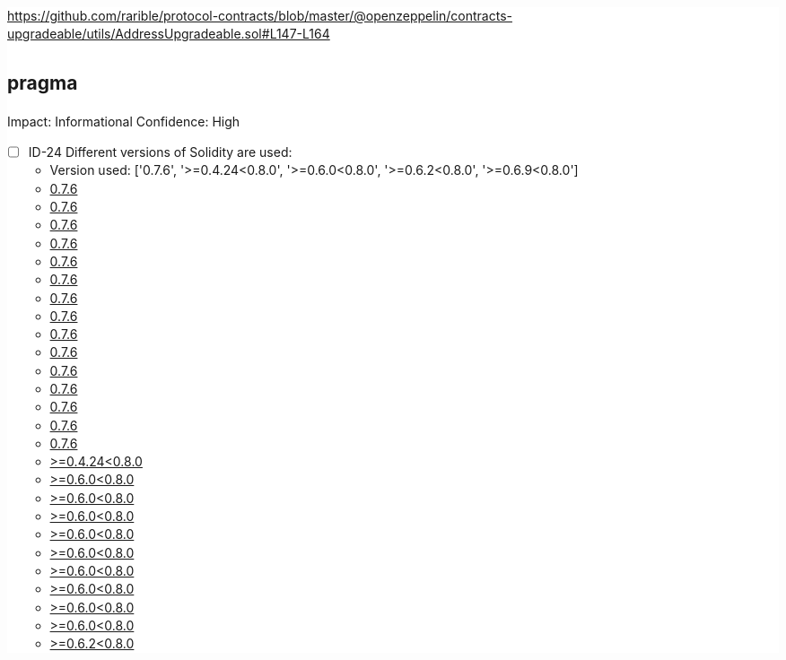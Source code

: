 https://github.com/rarible/protocol-contracts/blob/master/@openzeppelin/contracts-upgradeable/utils/AddressUpgradeable.sol#L147-L164


## pragma
Impact: Informational
Confidence: High
 - [ ] ID-24
Different versions of Solidity are used:
	- Version used: ['0.7.6', '>=0.4.24<0.8.0', '>=0.6.0<0.8.0', '>=0.6.2<0.8.0', '>=0.6.9<0.8.0']
	- [0.7.6](https://github.com/rarible/protocol-contracts/blob/master/auction/contracts/721/AuctionHouse721.sol#L3)
	- [0.7.6](https://github.com/rarible/protocol-contracts/blob/master/auction/contracts/721/AuctionHouseBase721.sol#L3)
	- [0.7.6](https://github.com/rarible/protocol-contracts/blob/master/auction/contracts/AuctionHouseBase.sol#L3)
	- [0.7.6](https://github.com/rarible/protocol-contracts/blob/master/auction/contracts/libs/LibAucDataV1.sol#L3)
	- [0.7.6](https://github.com/rarible/protocol-contracts/blob/master/auction/contracts/libs/LibBidDataV1.sol#L3)
	- [0.7.6](https://github.com/rarible/protocol-contracts/blob/master/auction/contracts/wrapper/TokenToAuction.sol#L2)
	- [0.7.6](https://github.com/rarible/protocol-contracts/blob/master/@rarible/lib-asset/contracts/LibAsset.sol#L3)
	- [0.7.6](https://github.com/rarible/protocol-contracts/blob/master/@rarible/lib-bp/contracts/BpLibrary.sol#L3)
	- [0.7.6](https://github.com/rarible/protocol-contracts/blob/master/@rarible/transfer-manager/contracts/RaribleTransferManager.sol#L3)
	- [0.7.6](https://github.com/rarible/protocol-contracts/blob/master/@rarible/transfer-manager/contracts/TransferExecutor.sol#L3)
	- [0.7.6](https://github.com/rarible/protocol-contracts/blob/master/@rarible/transfer-manager/contracts/interfaces/ITransferExecutor.sol#L3)
	- [0.7.6](https://github.com/rarible/protocol-contracts/blob/master/@rarible/transfer-manager/contracts/interfaces/ITransferManager.sol#L3)
	- [0.7.6](https://github.com/rarible/protocol-contracts/blob/master/@rarible/transfer-manager/contracts/lib/LibDeal.sol#L3)
	- [0.7.6](https://github.com/rarible/protocol-contracts/blob/master/@rarible/transfer-manager/contracts/lib/LibFeeSide.sol#L3)
	- [0.7.6](https://github.com/rarible/protocol-contracts/blob/master/@rarible/transfer-manager/contracts/lib/LibTransfer.sol#L3)
	- [>=0.4.24<0.8.0](https://github.com/rarible/protocol-contracts/blob/master/@openzeppelin/contracts-upgradeable/proxy/Initializable.sol#L4)
	- [>=0.6.0<0.8.0](https://github.com/rarible/protocol-contracts/blob/master/auction/contracts/libs/SafeMathUpgradeable96.sol#L3)
	- [>=0.6.0<0.8.0](https://github.com/rarible/protocol-contracts/blob/master/@openzeppelin/contracts-upgradeable/access/OwnableUpgradeable.sol#L3)
	- [>=0.6.0<0.8.0](https://github.com/rarible/protocol-contracts/blob/master/@openzeppelin/contracts-upgradeable/introspection/IERC165Upgradeable.sol#L3)
	- [>=0.6.0<0.8.0](https://github.com/rarible/protocol-contracts/blob/master/@openzeppelin/contracts-upgradeable/math/SafeMathUpgradeable.sol#L3)
	- [>=0.6.0<0.8.0](https://github.com/rarible/protocol-contracts/blob/master/@openzeppelin/contracts-upgradeable/token/ERC20/IERC20Upgradeable.sol#L3)
	- [>=0.6.0<0.8.0](https://github.com/rarible/protocol-contracts/blob/master/@openzeppelin/contracts-upgradeable/token/ERC721/ERC721HolderUpgradeable.sol#L3)
	- [>=0.6.0<0.8.0](https://github.com/rarible/protocol-contracts/blob/master/@openzeppelin/contracts-upgradeable/token/ERC721/IERC721ReceiverUpgradeable.sol#L3)
	- [>=0.6.0<0.8.0](https://github.com/rarible/protocol-contracts/blob/master/@openzeppelin/contracts-upgradeable/utils/ContextUpgradeable.sol#L3)
	- [>=0.6.0<0.8.0](https://github.com/rarible/protocol-contracts/blob/master/@openzeppelin/contracts-upgradeable/utils/ReentrancyGuardUpgradeable.sol#L3)
	- [>=0.6.2<0.8.0](https://github.com/rarible/protocol-contracts/blob/master/@openzeppelin/contracts-upgradeable/token/ERC1155/IERC1155Upgradeable.sol#L3)